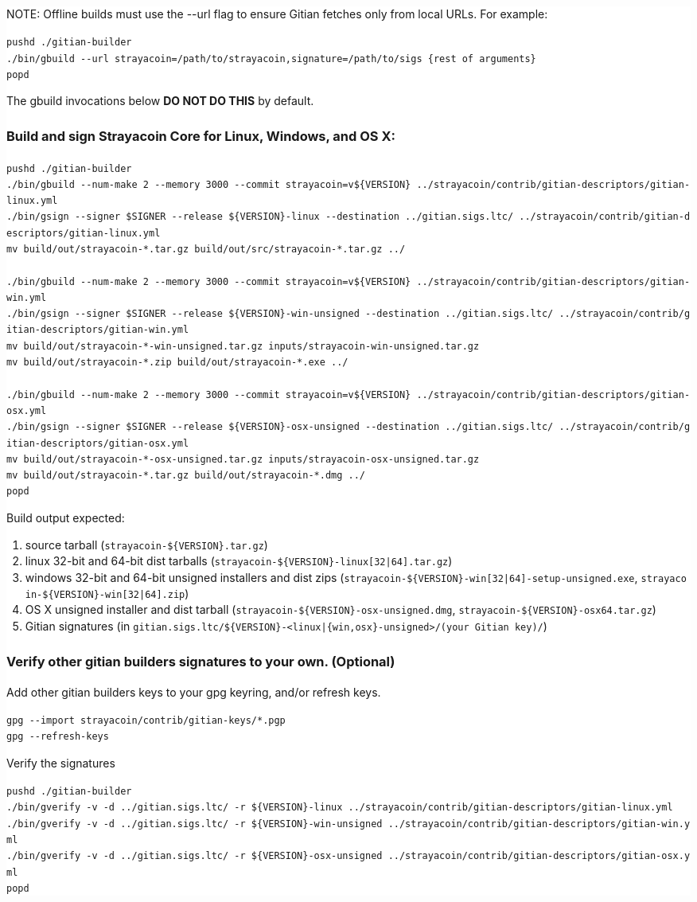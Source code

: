 NOTE: Offline builds must use the --url flag to ensure Gitian fetches only from local URLs. For example:

    pushd ./gitian-builder
    ./bin/gbuild --url strayacoin=/path/to/strayacoin,signature=/path/to/sigs {rest of arguments}
    popd

The gbuild invocations below <b>DO NOT DO THIS</b> by default.

### Build and sign Strayacoin Core for Linux, Windows, and OS X:

    pushd ./gitian-builder
    ./bin/gbuild --num-make 2 --memory 3000 --commit strayacoin=v${VERSION} ../strayacoin/contrib/gitian-descriptors/gitian-linux.yml
    ./bin/gsign --signer $SIGNER --release ${VERSION}-linux --destination ../gitian.sigs.ltc/ ../strayacoin/contrib/gitian-descriptors/gitian-linux.yml
    mv build/out/strayacoin-*.tar.gz build/out/src/strayacoin-*.tar.gz ../

    ./bin/gbuild --num-make 2 --memory 3000 --commit strayacoin=v${VERSION} ../strayacoin/contrib/gitian-descriptors/gitian-win.yml
    ./bin/gsign --signer $SIGNER --release ${VERSION}-win-unsigned --destination ../gitian.sigs.ltc/ ../strayacoin/contrib/gitian-descriptors/gitian-win.yml
    mv build/out/strayacoin-*-win-unsigned.tar.gz inputs/strayacoin-win-unsigned.tar.gz
    mv build/out/strayacoin-*.zip build/out/strayacoin-*.exe ../

    ./bin/gbuild --num-make 2 --memory 3000 --commit strayacoin=v${VERSION} ../strayacoin/contrib/gitian-descriptors/gitian-osx.yml
    ./bin/gsign --signer $SIGNER --release ${VERSION}-osx-unsigned --destination ../gitian.sigs.ltc/ ../strayacoin/contrib/gitian-descriptors/gitian-osx.yml
    mv build/out/strayacoin-*-osx-unsigned.tar.gz inputs/strayacoin-osx-unsigned.tar.gz
    mv build/out/strayacoin-*.tar.gz build/out/strayacoin-*.dmg ../
    popd

Build output expected:

  1. source tarball (`strayacoin-${VERSION}.tar.gz`)
  2. linux 32-bit and 64-bit dist tarballs (`strayacoin-${VERSION}-linux[32|64].tar.gz`)
  3. windows 32-bit and 64-bit unsigned installers and dist zips (`strayacoin-${VERSION}-win[32|64]-setup-unsigned.exe`, `strayacoin-${VERSION}-win[32|64].zip`)
  4. OS X unsigned installer and dist tarball (`strayacoin-${VERSION}-osx-unsigned.dmg`, `strayacoin-${VERSION}-osx64.tar.gz`)
  5. Gitian signatures (in `gitian.sigs.ltc/${VERSION}-<linux|{win,osx}-unsigned>/(your Gitian key)/`)

### Verify other gitian builders signatures to your own. (Optional)

Add other gitian builders keys to your gpg keyring, and/or refresh keys.

    gpg --import strayacoin/contrib/gitian-keys/*.pgp
    gpg --refresh-keys

Verify the signatures

    pushd ./gitian-builder
    ./bin/gverify -v -d ../gitian.sigs.ltc/ -r ${VERSION}-linux ../strayacoin/contrib/gitian-descriptors/gitian-linux.yml
    ./bin/gverify -v -d ../gitian.sigs.ltc/ -r ${VERSION}-win-unsigned ../strayacoin/contrib/gitian-descriptors/gitian-win.yml
    ./bin/gverify -v -d ../gitian.sigs.ltc/ -r ${VERSION}-osx-unsigned ../strayacoin/contrib/gitian-descriptors/gitian-osx.yml
    popd
